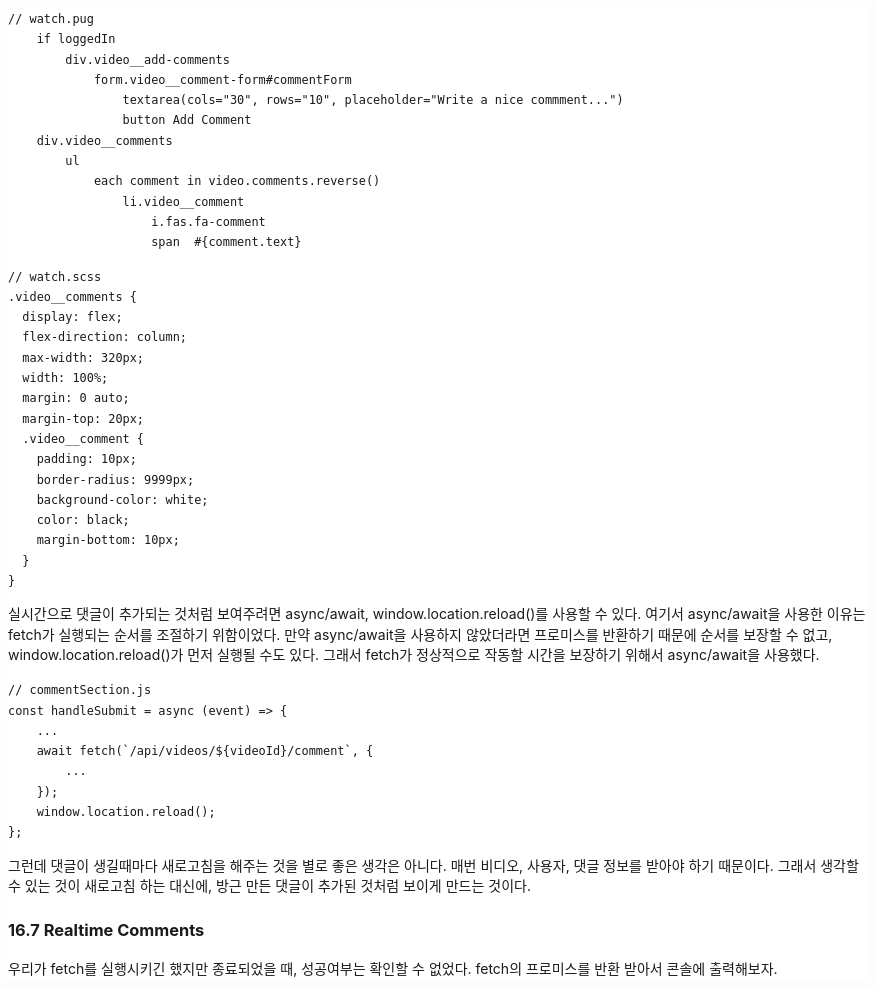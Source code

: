 ```
// watch.pug
    if loggedIn
        div.video__add-comments
            form.video__comment-form#commentForm
                textarea(cols="30", rows="10", placeholder="Write a nice commment...")
                button Add Comment
    div.video__comments
        ul
            each comment in video.comments.reverse()
                li.video__comment
                    i.fas.fa-comment
                    span  #{comment.text}
```

```
// watch.scss
.video__comments {
  display: flex;
  flex-direction: column;
  max-width: 320px;
  width: 100%;
  margin: 0 auto;
  margin-top: 20px;
  .video__comment {
    padding: 10px;
    border-radius: 9999px;
    background-color: white;
    color: black;
    margin-bottom: 10px;
  }
}
```

실시간으로 댓글이 추가되는 것처럼 보여주려면 async/await, window.location.reload()를 사용할 수 있다. 여기서 async/await을 사용한 이유는 fetch가 실행되는 순서를 조절하기 위함이었다. 만약 async/await을 사용하지 않았더라면 프로미스를 반환하기 때문에 순서를 보장할 수 없고, window.location.reload()가 먼저 실행될 수도 있다. 그래서 fetch가 정상적으로 작동할 시간을 보장하기 위해서 async/await을 사용했다. 

```
// commentSection.js
const handleSubmit = async (event) => {
    ...
    await fetch(`/api/videos/${videoId}/comment`, {
        ...
    });
    window.location.reload();
};
```

그런데 댓글이 생길때마다 새로고침을 해주는 것을 별로 좋은 생각은 아니다. 매번 비디오, 사용자, 댓글 정보를 받아야 하기 때문이다. 그래서 생각할 수 있는 것이 새로고침 하는 대신에, 방근 만든 댓글이 추가된 것처럼 보이게 만드는 것이다.

### 16.7 Realtime Comments
우리가 fetch를 실행시키긴 했지만 종료되었을 때, 성공여부는 확인할 수 없었다. fetch의 프로미스를 반환 받아서 콘솔에 출력해보자.
